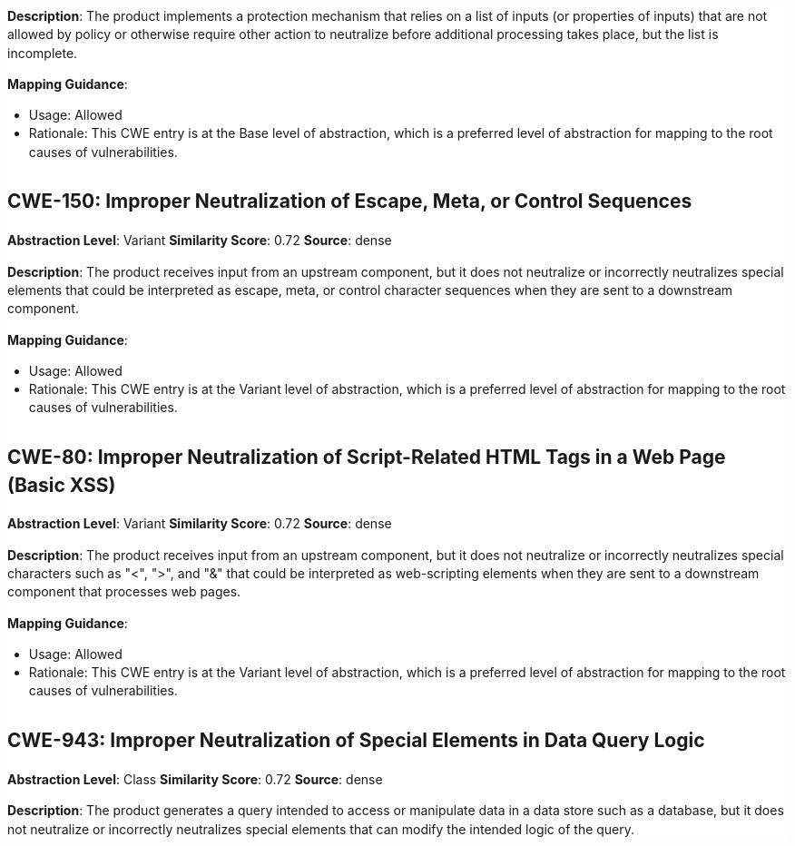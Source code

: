 **Description**:
The product implements a protection mechanism that relies on a list of inputs (or properties of inputs) that are not allowed by policy or otherwise require other action to neutralize before additional processing takes place, but the list is incomplete.

**Mapping Guidance**:
- Usage: Allowed
- Rationale: This CWE entry is at the Base level of abstraction, which is a preferred level of abstraction for mapping to the root causes of vulnerabilities.

## CWE-150: Improper Neutralization of Escape, Meta, or Control Sequences
**Abstraction Level**: Variant
**Similarity Score**: 0.72
**Source**: dense

**Description**:
The product receives input from an upstream component, but it does not neutralize or incorrectly neutralizes special elements that could be interpreted as escape, meta, or control character sequences when they are sent to a downstream component.

**Mapping Guidance**:
- Usage: Allowed
- Rationale: This CWE entry is at the Variant level of abstraction, which is a preferred level of abstraction for mapping to the root causes of vulnerabilities.

## CWE-80: Improper Neutralization of Script-Related HTML Tags in a Web Page (Basic XSS)
**Abstraction Level**: Variant
**Similarity Score**: 0.72
**Source**: dense

**Description**:
The product receives input from an upstream component, but it does not neutralize or incorrectly neutralizes special characters such as "<", ">", and "&" that could be interpreted as web-scripting elements when they are sent to a downstream component that processes web pages.

**Mapping Guidance**:
- Usage: Allowed
- Rationale: This CWE entry is at the Variant level of abstraction, which is a preferred level of abstraction for mapping to the root causes of vulnerabilities.

## CWE-943: Improper Neutralization of Special Elements in Data Query Logic
**Abstraction Level**: Class
**Similarity Score**: 0.72
**Source**: dense

**Description**:
The product generates a query intended to access or manipulate data in a data store such as a database, but it does not neutralize or incorrectly neutralizes special elements that can modify the intended logic of the query.
